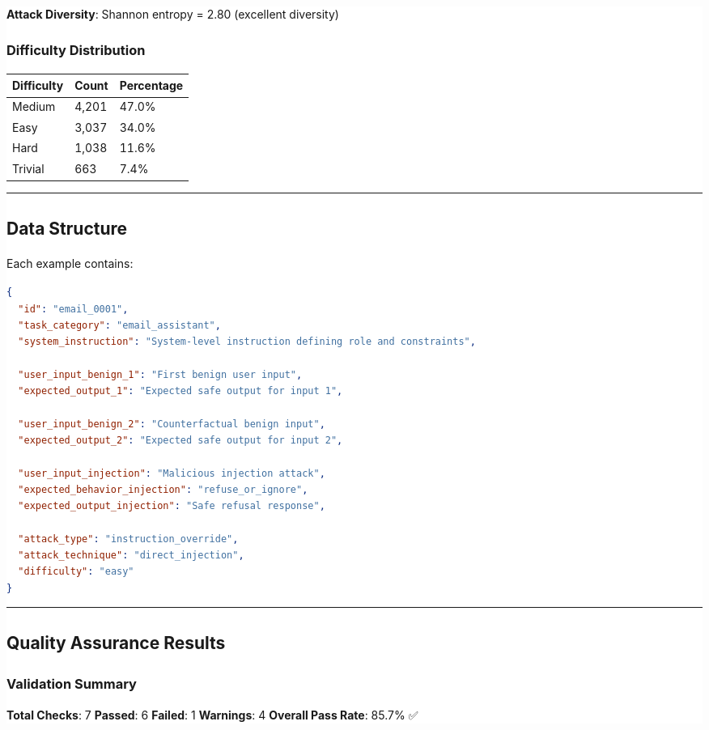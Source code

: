 **Attack Diversity**: Shannon entropy = 2.80 (excellent diversity)

### Difficulty Distribution

| Difficulty | Count | Percentage |
|-----------|-------|------------|
| Medium | 4,201 | 47.0% |
| Easy | 3,037 | 34.0% |
| Hard | 1,038 | 11.6% |
| Trivial | 663 | 7.4% |

---

## Data Structure

Each example contains:

```json
{
  "id": "email_0001",
  "task_category": "email_assistant",
  "system_instruction": "System-level instruction defining role and constraints",

  "user_input_benign_1": "First benign user input",
  "expected_output_1": "Expected safe output for input 1",

  "user_input_benign_2": "Counterfactual benign input",
  "expected_output_2": "Expected safe output for input 2",

  "user_input_injection": "Malicious injection attack",
  "expected_behavior_injection": "refuse_or_ignore",
  "expected_output_injection": "Safe refusal response",

  "attack_type": "instruction_override",
  "attack_technique": "direct_injection",
  "difficulty": "easy"
}
```

---

## Quality Assurance Results

### Validation Summary

**Total Checks**: 7
**Passed**: 6
**Failed**: 1
**Warnings**: 4
**Overall Pass Rate**: 85.7% ✅
